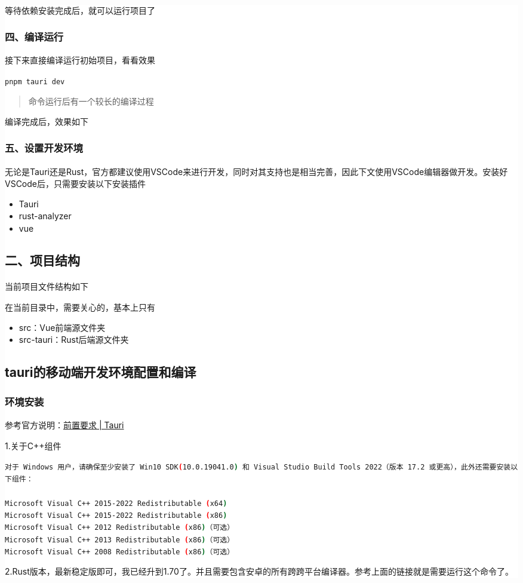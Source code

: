 等待依赖安装完成后，就可以运行项目了

### 四、编译运行

接下来直接编译运行初始项目，看看效果

```
pnpm tauri dev
```

> 命令运行后有一个较长的编译过程



编译完成后，效果如下



### 五、设置开发环境

无论是Tauri还是Rust，官方都建议使用VSCode来进行开发，同时对其支持也是相当完善，因此下文使用VSCode编辑器做开发。安装好VSCode后，只需要安装以下安装插件

- Tauri
- rust-analyzer
- vue

## 二、项目结构

当前项目文件结构如下



在当前目录中，需要关心的，基本上只有

- src：Vue前端源文件夹
- src-tauri：Rust后端源文件夹



## tauri的移动端开发环境配置和编译

### 环境安装

参考官方说明：[前置要求 | Tauri](https://v2.tauri.app/zh-cn/start/prerequisites/#移动端配置)

1.关于C++组件

```bash
对于 Windows 用户，请确保至少安装了 Win10 SDK(10.0.19041.0) 和 Visual Studio Build Tools 2022（版本 17.2 或更高），此外还需要安装以下组件：

Microsoft Visual C++ 2015-2022 Redistributable (x64)
Microsoft Visual C++ 2015-2022 Redistributable (x86)
Microsoft Visual C++ 2012 Redistributable (x86)（可选）
Microsoft Visual C++ 2013 Redistributable (x86)（可选）
Microsoft Visual C++ 2008 Redistributable (x86)（可选）
```

2.Rust版本，最新稳定版即可，我已经升到1.70了。并且需要包含安卓的所有跨跨平台编译器。参考上面的链接就是需要运行这个命令了。
